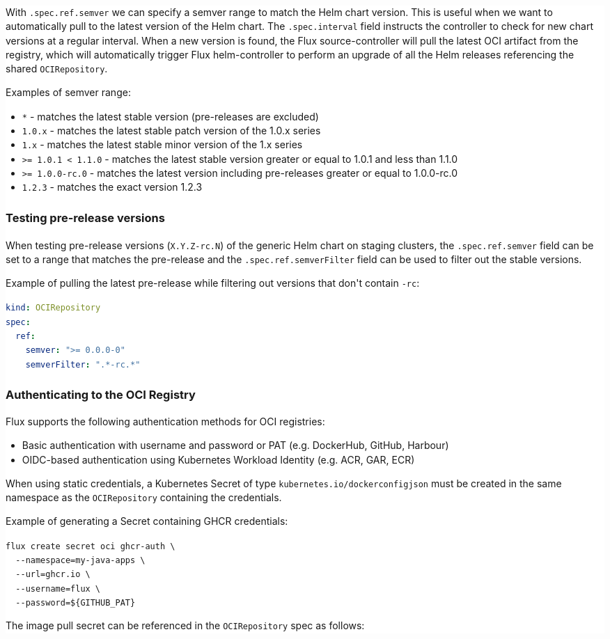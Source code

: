With `.spec.ref.semver` we can specify a semver range to match the Helm chart version. This
is useful when we want to automatically pull to the latest version of the Helm chart.
The `.spec.interval` field instructs the controller to check for new chart versions
at a regular interval. When a new version is found, the Flux source-controller
will pull the latest OCI artifact from the registry, which will automatically trigger
Flux helm-controller to perform an upgrade of all the Helm releases referencing the shared `OCIRepository`.

Examples of semver range:

- `*` - matches the latest stable version (pre-releases are excluded)
- `1.0.x` - matches the latest stable patch version of the 1.0.x series
- `1.x` - matches the latest stable minor version of the 1.x series
- `>= 1.0.1 < 1.1.0` - matches the latest stable version greater or equal to 1.0.1 and less than 1.1.0
- `>= 1.0.0-rc.0` - matches the latest version including pre-releases greater or equal to 1.0.0-rc.0
- `1.2.3` - matches the exact version 1.2.3

### Testing pre-release versions

When testing pre-release versions (`X.Y.Z-rc.N`) of the generic Helm chart on staging clusters,
the `.spec.ref.semver` field can be set to a range that matches the pre-release and
the `.spec.ref.semverFilter` field can be used to filter out the stable versions.

Example of pulling the latest pre-release while filtering out versions that don't contain `-rc`:

```yaml
kind: OCIRepository
spec:
  ref:
    semver: ">= 0.0.0-0"
    semverFilter: ".*-rc.*"
```

### Authenticating to the OCI Registry

Flux supports the following authentication methods for OCI registries:

- Basic authentication with username and password or PAT (e.g. DockerHub, GitHub, Harbour)
- OIDC-based authentication using Kubernetes Workload Identity (e.g. ACR, GAR, ECR)

When using static credentials, a Kubernetes Secret of type `kubernetes.io/dockerconfigjson` must
be created in the same namespace as the `OCIRepository` containing the credentials.

Example of generating a Secret containing GHCR credentials:

```shell
flux create secret oci ghcr-auth \
  --namespace=my-java-apps \
  --url=ghcr.io \
  --username=flux \
  --password=${GITHUB_PAT}
```

The image pull secret can be referenced in the `OCIRepository` spec as follows:
